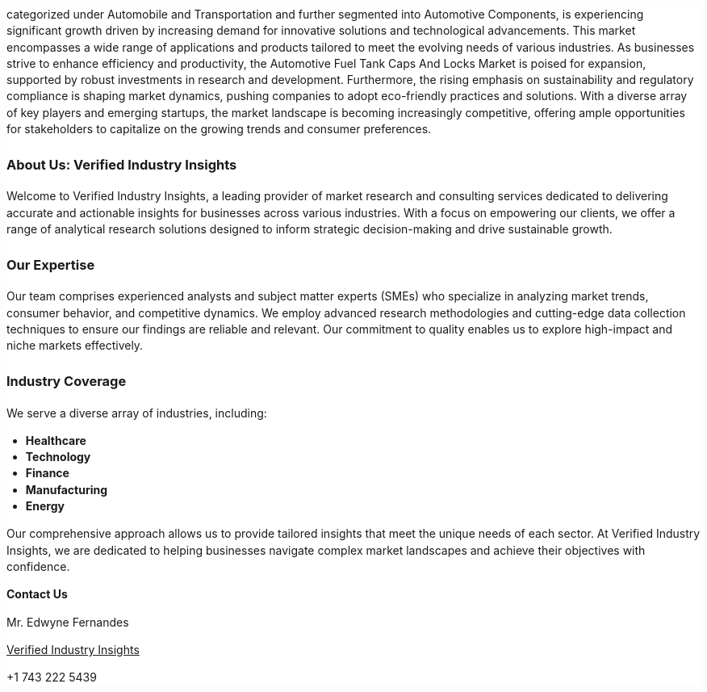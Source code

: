 categorized under Automobile and Transportation and further segmented into Automotive Components, is experiencing significant growth driven by increasing demand for innovative solutions and technological advancements. This market encompasses a wide range of applications and products tailored to meet the evolving needs of various industries. As businesses strive to enhance efficiency and productivity, the Automotive Fuel Tank Caps And Locks Market is poised for expansion, supported by robust investments in research and development. Furthermore, the rising emphasis on sustainability and regulatory compliance is shaping market dynamics, pushing companies to adopt eco-friendly practices and solutions. With a diverse array of key players and emerging startups, the market landscape is becoming increasingly competitive, offering ample opportunities for stakeholders to capitalize on the growing trends and consumer preferences.</p><h3>About Us: Verified Industry Insights</h3><p>Welcome to Verified Industry Insights, a leading provider of market research and consulting services dedicated to delivering accurate and actionable insights for businesses across various industries. With a focus on empowering our clients, we offer a range of analytical research solutions designed to inform strategic decision-making and drive sustainable growth.</p><h3>Our Expertise</h3><p>Our team comprises experienced analysts and subject matter experts (SMEs) who specialize in analyzing market trends, consumer behavior, and competitive dynamics. We employ advanced research methodologies and cutting-edge data collection techniques to ensure our findings are reliable and relevant. Our commitment to quality enables us to explore high-impact and niche markets effectively.</p><h3>Industry Coverage</h3><p>We serve a diverse array of industries, including:</p><ul><li><strong>Healthcare</strong></li><li><strong>Technology</strong></li><li><strong>Finance</strong></li><li><strong>Manufacturing</strong></li><li><strong>Energy</strong></li></ul><p>Our comprehensive approach allows us to provide tailored insights that meet the unique needs of each sector. At Verified Industry Insights, we are dedicated to helping businesses navigate complex market landscapes and achieve their objectives with confidence.</p><p><strong>Contact Us</strong></p><p>Mr. Edwyne Fernandes</p><p><a href="https://www.verifiedindustryinsights.com/">Verified Industry Insights</a></p><p>+1 743 222 5439</p>
